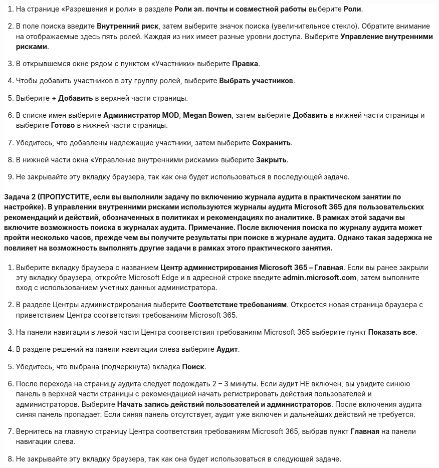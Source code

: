 1. На странице «Разрешения и роли» в разделе **Роли эл. почты и совместной работы** выберите **Роли**.

1. В поле поиска введите **Внутренний риск**, затем выберите значок поиска (увеличительное стекло).  Обратите внимание на отображаемые здесь пять ролей.  Каждая из них имеет разные уровни доступа.  Выберите **Управление внутренними рисками**. 

1. В открывшемся окне рядом с пунктом «Участники» выберите **Правка**.

1. Чтобы добавить участников в эту группу ролей, выберите **Выбрать участников**.

1. Выберите **+ Добавить** в верхней части страницы.

1. В списке имен выберите **Администратор MOD**, **Megan Bowen**, затем выберите **Добавить** в нижней части страницы и выберите **Готово** в нижней части страницы.

1. Убедитесь, что добавлены надлежащие участники, затем выберите **Сохранить**.

1. В нижней части окна «Управление внутренними рисками» выберите **Закрыть**.

1. Не закрывайте эту вкладку браузера, так как она будет использоваться в последующей задаче.


#### Задача 2 (ПРОПУСТИТЕ, если вы выполнили задачу по включению журнала аудита в практическом занятии по настройке). В управлении внутренними рисками используются журналы аудита Microsoft 365 для пользовательских рекомендаций и действий, обозначенных в политиках и рекомендациях по аналитике. В рамках этой задачи вы включите возможность поиска в журналах аудита. Примечание.  После включения поиска по журналу аудита может пройти несколько часов, прежде чем вы получите результаты при поиске в журнале аудита.  Однако такая задержка не повлияет на возможность выполнять другие задачи в рамках этого практического занятия.

1. Выберите вкладку браузера с названием **Центр администрирования Microsoft 365 – Главная**.  Если вы ранее закрыли эту вкладку браузера, откройте Microsoft Edge и в адресной строке введите **admin.microsoft.com**, затем выполните вход с использованием учетных данных администратора.

1. В разделе Центры администрирования выберите **Соответствие требованиям**.  Откроется новая страница браузера с приветствием Центра соответствия требованиям Microsoft 365.  

1. На панели навигации в левой части Центра соответствия требованиям Microsoft 365 выберите пункт **Показать все**.

1. В разделе решений на панели навигации слева выберите **Аудит**.

1. Убедитесь, что выбрана (подчеркнута) вкладка **Поиск**.

1. После перехода на страницу аудита следует подождать 2 – 3 минуты.  Если аудит НЕ включен, вы увидите синюю панель в верхней части страницы с рекомендацией начать регистрировать действия пользователей и администраторов.  Выберите **Начать запись действий пользователей и администраторов**.  После включения аудита синяя панель пропадает.  Если синяя панель отсутствует, аудит уже включен и дальнейших действий не требуется.

1. Вернитесь на главную страницу Центра соответствия требованиям Microsoft 365, выбрав пункт **Главная** на панели навигации слева.

1. Не закрывайте эту вкладку браузера, так как она будет использоваться в следующей задаче.
